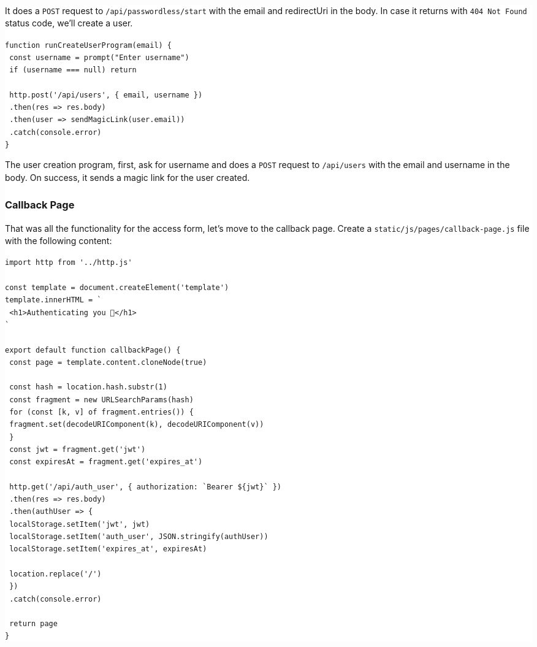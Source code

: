 It does a `POST` request to `/api/passwordless/start` with the email and redirectUri in the body. In case it returns with `404 Not Found` status code, we’ll create a user.
```
function runCreateUserProgram(email) {
 const username = prompt("Enter username")
 if (username === null) return

 http.post('/api/users', { email, username })
 .then(res => res.body)
 .then(user => sendMagicLink(user.email))
 .catch(console.error)
}

```

The user creation program, first, ask for username and does a `POST` request to `/api/users` with the email and username in the body. On success, it sends a magic link for the user created.

### Callback Page

That was all the functionality for the access form, let’s move to the callback page. Create a `static/js/pages/callback-page.js` file with the following content:
```
import http from '../http.js'

const template = document.createElement('template')
template.innerHTML = `
 <h1>Authenticating you 👀</h1>
`

export default function callbackPage() {
 const page = template.content.cloneNode(true)

 const hash = location.hash.substr(1)
 const fragment = new URLSearchParams(hash)
 for (const [k, v] of fragment.entries()) {
 fragment.set(decodeURIComponent(k), decodeURIComponent(v))
 }
 const jwt = fragment.get('jwt')
 const expiresAt = fragment.get('expires_at')

 http.get('/api/auth_user', { authorization: `Bearer ${jwt}` })
 .then(res => res.body)
 .then(authUser => {
 localStorage.setItem('jwt', jwt)
 localStorage.setItem('auth_user', JSON.stringify(authUser))
 localStorage.setItem('expires_at', expiresAt)

 location.replace('/')
 })
 .catch(console.error)

 return page
}

```
